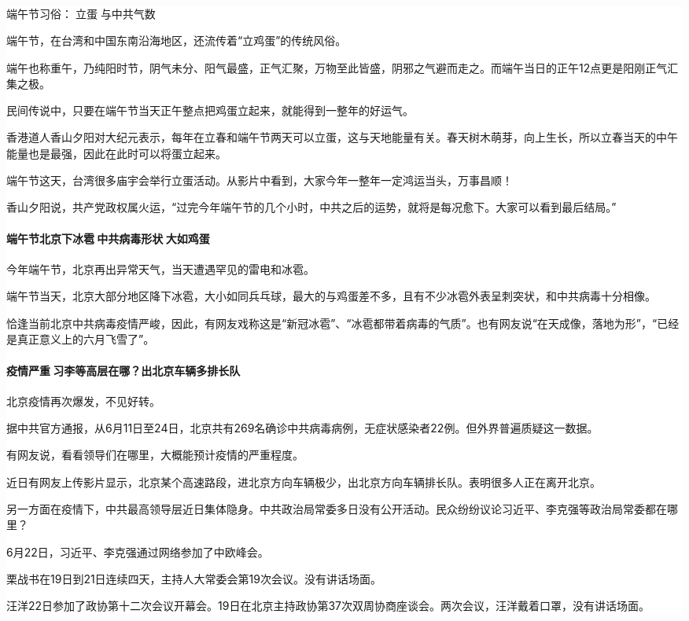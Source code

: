  端午节习俗：
 <ok href="https://www.epochtimes.com/gb/tag/%E7%AB%8B%E8%9B%8B.html">
  立蛋
 </ok>
 与中共气数
</h4>
<p>
 端午节，在台湾和中国东南沿海地区，还流传着“立鸡蛋”的传统风俗。
</p>
<p>
 端午也称重午，乃纯阳时节，阴气未分、阳气最盛，正气汇聚，万物至此皆盛，阴邪之气避而走之。而端午当日的正午12点更是阳刚正气汇集之极。
</p>
<p>
 民间传说中，只要在端午节当天正午整点把鸡蛋立起来，就能得到一整年的好运气。
</p>
<p>
 香港道人香山夕阳对大纪元表示，每年在立春和端午节两天可以立蛋，这与天地能量有关。春天树木萌芽，向上生长，所以立春当天的中午能量也是最强，因此在此时可以将蛋立起来。
</p>
<p>
 端午节这天，台湾很多庙宇会举行立蛋活动。从影片中看到，大家今年一整年一定鸿运当头，万事昌顺！
</p>
<p>
 香山夕阳说，共产党政权属火运，“过完今年端午节的几个小时，中共之后的运势，就将是每况愈下。大家可以看到最后结局。”
</p>
<h4>
 端午节北京下冰雹 中共病毒形状 大如鸡蛋
</h4>
<p>
 今年端午节，北京再出异常天气，当天遭遇罕见的雷电和冰雹。
</p>
<p>
 端午节当天，北京大部分地区降下冰雹，大小如同兵乓球，最大的与鸡蛋差不多，且有不少冰雹外表呈刺突状，和中共病毒十分相像。
</p>
<p>
 恰逢当前北京中共病毒疫情严峻，因此，有网友戏称这是“新冠冰雹”、“冰雹都带着病毒的气质”。也有网友说“在天成像，落地为形”，“已经是真正意义上的六月飞雪了”。
</p>
<h4>
 疫情严重 习李等高层在哪？出北京车辆多排长队
</h4>
<p>
 北京疫情再次爆发，不见好转。
</p>
<p>
 据中共官方通报，从6月11日至24日，北京共有269名确诊中共病毒病例，无症状感染者22例。但外界普遍质疑这一数据。
</p>
<p>
 有网友说，看看领导们在哪里，大概能预计疫情的严重程度。
</p>
<p>
 近日有网友上传影片显示，北京某个高速路段，进北京方向车辆极少，出北京方向车辆排长队。表明很多人正在离开北京。
</p>
<p>
 另一方面在疫情下，中共最高领导层近日集体隐身。中共政治局常委多日没有公开活动。民众纷纷议论习近平、李克强等政治局常委都在哪里？
</p>
<p>
 6月22日，习近平、李克强通过网络参加了中欧峰会。
</p>
<p>
 栗战书在19日到21日连续四天，主持人大常委会第19次会议。没有讲话场面。
</p>
<p>
 汪洋22日参加了政协第十二次会议开幕会。19日在北京主持政协第37次双周协商座谈会。两次会议，汪洋戴着口罩，没有讲话场面。
</p>
<p>